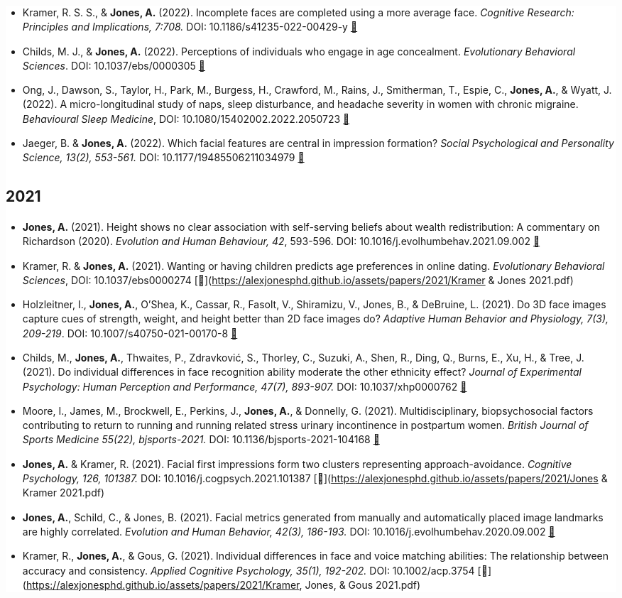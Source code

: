 - Kramer, R. S. S., & **Jones, A.** (2022). Incomplete faces are completed using a more average face. *Cognitive Research: Principles and Implications, 7:708.* DOI: 10.1186/s41235-022-00429-y [📄](https://alexjonesphd.github.io/assets/papers/2022/kramer&jones2022.pdf)

- Childs, M. J., & **Jones, A.** (2022). Perceptions of individuals who engage in age concealment. *Evolutionary Behavioral Sciences*. DOI: 10.1037/ebs/0000305 [📄](https://alexjonesphd.github.io/assets/papers/2022/childs&jones2022.pdf)

- Ong, J., Dawson, S., Taylor, H., Park, M., Burgess, H., Crawford, M., Rains, J., Smitherman, T., Espie, C., **Jones, A.**, & Wyatt, J. (2022). A micro-longitudinal study of naps, sleep disturbance, and headache severity in women with chronic migraine. *Behavioural Sleep Medicine*, DOI: 10.1080/15402002.2022.2050723  [📄](https://alexjonesphd.github.io/assets/papers/2022/ongetal2022.pdf)

- Jaeger, B. & **Jones, A.** (2022). Which facial features are central in impression formation? *Social Psychological and Personality Science, 13(2), 553-561.* DOI: 10.1177/19485506211034979 [📄](https://alexjonesphd.github.io/assets/papers/2022/jaeger&jones2022.pdf)

## 2021
- **Jones, A.** (2021). Height shows no clear association with self-serving beliefs about wealth redistribution: A commentary on Richardson (2020). *Evolution and Human Behaviour, 42*, 593-596. DOI: 10.1016/j.evolhumbehav.2021.09.002 [📄](https://alexjonesphd.github.io/assets/papers/2021/Jones_commentary_2021.pdf)

- Kramer, R. & **Jones, A.** (2021). Wanting or having children predicts age preferences in online dating. *Evolutionary Behavioral Sciences*, DOI: 10.1037/ebs0000274 [📄](https://alexjonesphd.github.io/assets/papers/2021/Kramer & Jones 2021.pdf)

- Holzleitner, I., **Jones, A.**, O’Shea, K., Cassar, R., Fasolt, V., Shiramizu, V., Jones, B., & DeBruine, L. (2021). Do 3D face images capture cues of strength, weight, and height better than 2D face images do? *Adaptive Human Behavior and Physiology, 7(3), 209-219*. DOI: 10.1007/s40750-021-00170-8 [📄](https://alexjonesphd.github.io/assets/papers/2021/Holzleitner_etal_2021.pdf)

- Childs, M., **Jones, A.**, Thwaites, P., Zdravković, S., Thorley, C., Suzuki, A., Shen, R., Ding, Q., Burns, E., Xu, H., & Tree, J. (2021). Do individual differences in face recognition ability moderate the other ethnicity effect? *Journal of Experimental Psychology: Human Perception and Performance, 47(7), 893-907.* DOI: 10.1037/xhp0000762 [📄](https://alexjonesphd.github.io/assets/papers/2021/Childs_etal_2021.pdf)

- Moore, I., James, M., Brockwell, E., Perkins, J., **Jones, A.**, & Donnelly, G. (2021). Multidisciplinary, biopsychosocial factors contributing to return to running and running related stress urinary incontinence in postpartum women. *British Journal of Sports Medicine 55(22), bjsports-2021.* DOI: 10.1136/bjsports-2021-104168 [📄](https://alexjonesphd.github.io/assets/papers/2021/Moore_etal_2021.pdf)

- **Jones, A.** & Kramer, R. (2021). Facial first impressions form two clusters representing approach-avoidance. *Cognitive Psychology, 126, 101387.* DOI: 10.1016/j.cogpsych.2021.101387 [📄](https://alexjonesphd.github.io/assets/papers/2021/Jones & Kramer 2021.pdf)

- **Jones, A.**, Schild, C., & Jones, B. (2021). Facial metrics generated from manually and automatically placed image landmarks are highly correlated. *Evolution and Human Behavior, 42(3), 186-193.* DOI: 10.1016/j.evolhumbehav.2020.09.002 [📄](https://alexjonesphd.github.io/assets/papers/2021/Jones_Schild_Jones_2021.pdf)

- Kramer, R., **Jones, A.**, & Gous, G. (2021). Individual differences in face and voice matching abilities: The relationship between accuracy and consistency. *Applied Cognitive Psychology, 35(1), 192-202.* DOI: 10.1002/acp.3754 [📄](https://alexjonesphd.github.io/assets/papers/2021/Kramer, Jones, & Gous 2021.pdf)
